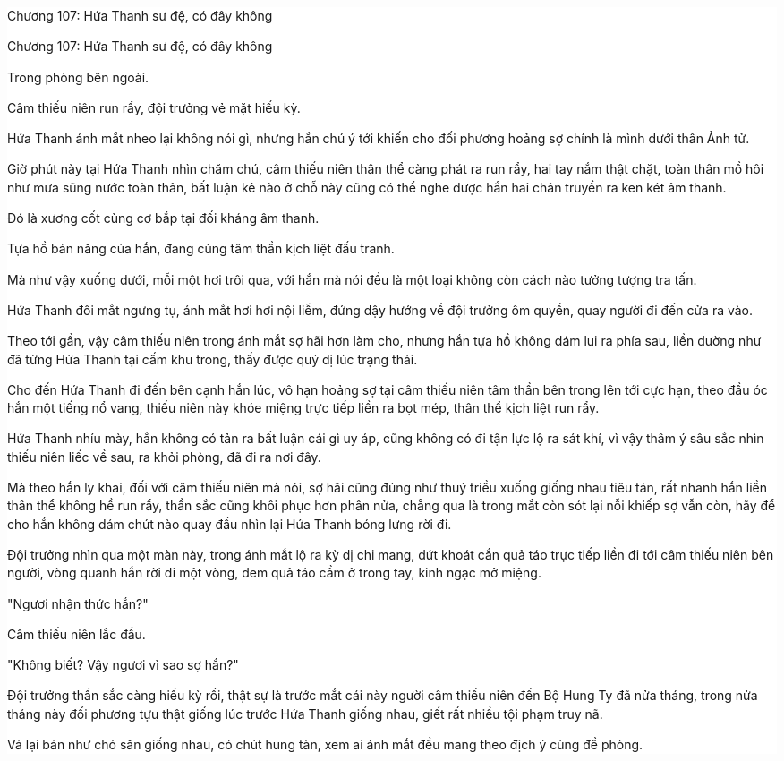 




Chương 107: Hứa Thanh sư đệ, có đây không


Chương 107: Hứa Thanh sư đệ, có đây không

Trong phòng bên ngoài.

Câm thiếu niên run rẩy, đội trưởng vẻ mặt hiếu kỳ.

Hứa Thanh ánh mắt nheo lại không nói gì, nhưng hắn chú ý tới khiến cho đối phương hoảng sợ chính là mình dưới thân Ảnh tử.

Giờ phút này tại Hứa Thanh nhìn chăm chú, câm thiếu niên thân thể càng phát ra run rẩy, hai tay nắm thật chặt, toàn thân mồ hôi như mưa sũng nước toàn thân, bất luận kẻ nào ở chỗ này cũng có thể nghe được hắn hai chân truyền ra ken két âm thanh.

Đó là xương cốt cùng cơ bắp tại đối kháng âm thanh.

Tựa hồ bản năng của hắn, đang cùng tâm thần kịch liệt đấu tranh.

Mà như vậy xuống dưới, mỗi một hơi trôi qua, với hắn mà nói đều là một loại không còn cách nào tưởng tượng tra tấn.

Hứa Thanh đôi mắt ngưng tụ, ánh mắt hơi hơi nội liễm, đứng dậy hướng về đội trưởng ôm quyền, quay người đi đến cửa ra vào.

Theo tới gần, vậy câm thiếu niên trong ánh mắt sợ hãi hơn làm cho, nhưng hắn tựa hồ không dám lui ra phía sau, liền dường như đã từng Hứa Thanh tại cấm khu trong, thấy được quỷ dị lúc trạng thái.

Cho đến Hứa Thanh đi đến bên cạnh hắn lúc, vô hạn hoảng sợ tại câm thiếu niên tâm thần bên trong lên tới cực hạn, theo đầu óc hắn một tiếng nổ vang, thiếu niên này khóe miệng trực tiếp liền ra bọt mép, thân thể kịch liệt run rẩy.

Hứa Thanh nhíu mày, hắn không có tản ra bất luận cái gì uy áp, cũng không có đi tận lực lộ ra sát khí, vì vậy thâm ý sâu sắc nhìn thiếu niên liếc về sau, ra khỏi phòng, đã đi ra nơi đây.

Mà theo hắn ly khai, đối với câm thiếu niên mà nói, sợ hãi cũng đúng như thuỷ triều xuống giống nhau tiêu tán, rất nhanh hắn liền thân thể không hề run rẩy, thần sắc cũng khôi phục hơn phân nửa, chẳng qua là trong mắt còn sót lại nỗi khiếp sợ vẫn còn, hãy để cho hắn không dám chút nào quay đầu nhìn lại Hứa Thanh bóng lưng rời đi.

Đội trưởng nhìn qua một màn này, trong ánh mắt lộ ra kỳ dị chi mang, dứt khoát cắn quả táo trực tiếp liền đi tới câm thiếu niên bên người, vòng quanh hắn rời đi một vòng, đem quả táo cầm ở trong tay, kinh ngạc mở miệng.

"Ngươi nhận thức hắn?"

Câm thiếu niên lắc đầu.

"Không biết? Vậy ngươi vì sao sợ hắn?"

Đội trưởng thần sắc càng hiếu kỳ rồi, thật sự là trước mắt cái này người câm thiếu niên đến Bộ Hung Ty đã nửa tháng, trong nửa tháng này đối phương tựu thật giống lúc trước Hứa Thanh giống nhau, giết rất nhiều tội phạm truy nã.

Vả lại bản như chó săn giống nhau, có chút hung tàn, xem ai ánh mắt đều mang theo địch ý cùng đề phòng.
